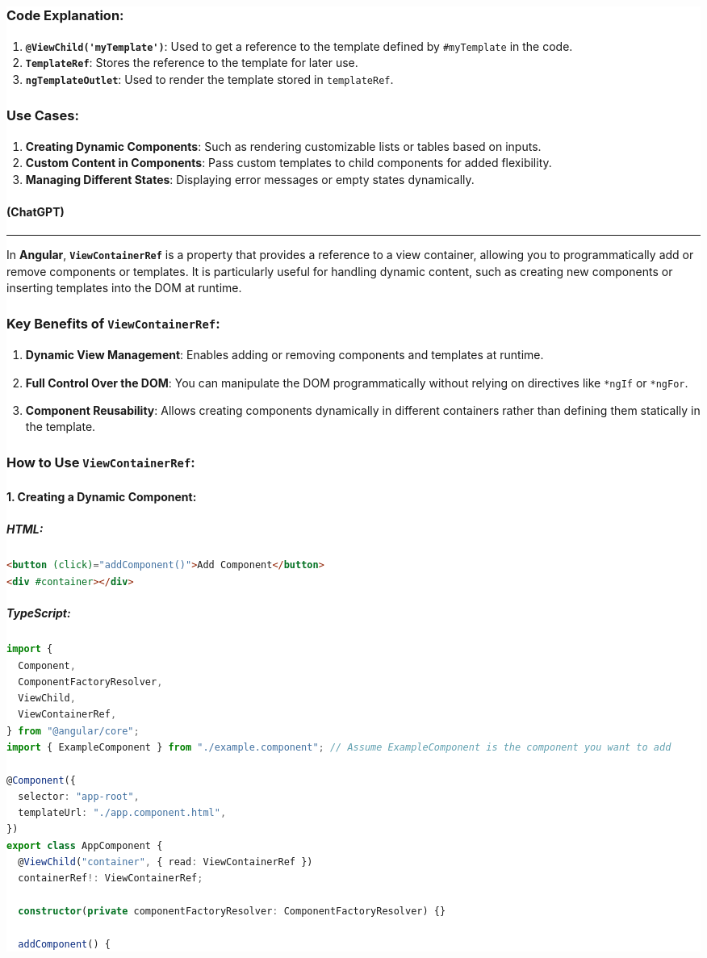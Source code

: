 ### Code Explanation:

1. **`@ViewChild('myTemplate')`**: Used to get a reference to the template defined by `#myTemplate` in the code.
2. **`TemplateRef`**: Stores the reference to the template for later use.
3. **`ngTemplateOutlet`**: Used to render the template stored in `templateRef`.

### Use Cases:

1. **Creating Dynamic Components**: Such as rendering customizable lists or tables based on inputs.
2. **Custom Content in Components**: Pass custom templates to child components for added flexibility.
3. **Managing Different States**: Displaying error messages or empty states dynamically.

#### (ChatGPT)

---

In **Angular**, **`ViewContainerRef`** is a property that provides a reference to a view container, allowing you to programmatically add or remove components or templates. It is particularly useful for handling dynamic content, such as creating new components or inserting templates into the DOM at runtime.

### Key Benefits of **`ViewContainerRef`**:

1. **Dynamic View Management**: Enables adding or removing components and templates at runtime.

2. **Full Control Over the DOM**: You can manipulate the DOM programmatically without relying on directives like `*ngIf` or `*ngFor`.

3. **Component Reusability**: Allows creating components dynamically in different containers rather than defining them statically in the template.

### How to Use **`ViewContainerRef`**:

#### 1. **Creating a Dynamic Component**:

##### HTML:

```html
<button (click)="addComponent()">Add Component</button>
<div #container></div>
```

##### TypeScript:

```typescript
import {
  Component,
  ComponentFactoryResolver,
  ViewChild,
  ViewContainerRef,
} from "@angular/core";
import { ExampleComponent } from "./example.component"; // Assume ExampleComponent is the component you want to add

@Component({
  selector: "app-root",
  templateUrl: "./app.component.html",
})
export class AppComponent {
  @ViewChild("container", { read: ViewContainerRef })
  containerRef!: ViewContainerRef;

  constructor(private componentFactoryResolver: ComponentFactoryResolver) {}

  addComponent() {
```